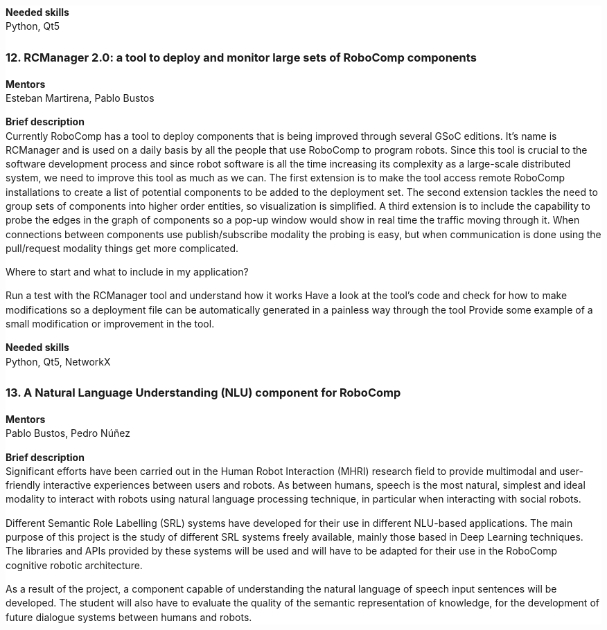 **Needed skills**  
Python, Qt5

### 12\. RCManager 2.0: a tool to deploy and monitor large sets of RoboComp components
**Mentors**  
Esteban Martirena, Pablo Bustos

**Brief description**  
Currently RoboComp has a tool to deploy components that is being improved through several GSoC editions. It’s name is RCManager and is used on a daily basis by all the people that use RoboComp to program robots. Since this tool is crucial to the software development process and since robot software is all the time increasing its complexity as a large-scale distributed system, we need to improve this tool as much as we can. 
The first extension is to make the tool access remote RoboComp installations to create a list of potential components to be added to the deployment set.
The second extension tackles the need to group sets of components into higher order entities, so visualization is simplified.
A third extension is to include the capability to probe the edges in the graph of components so a pop-up window would show in real time the traffic moving through it. When connections between components use publish/subscribe modality the probing is easy, but when communication is done using the pull/request modality things get more complicated.

Where to start and what to include in my application?

Run a test with the RCManager tool and understand how it works
Have a look at the tool’s code and check for how to make modifications so a deployment file can be automatically generated in a painless way through the tool
Provide some example of a small modification or improvement in the tool.

**Needed skills**  
Python, Qt5, NetworkX

### 13\. A Natural Language Understanding (NLU) component for RoboComp
**Mentors**  
Pablo Bustos, Pedro Núñez


**Brief description**  
Significant efforts have been carried out in the Human Robot Interaction (MHRI) research field to provide multimodal and user-friendly interactive experiences between users and robots. As between humans, speech is the most natural, simplest and ideal modality to interact with robots using natural language processing technique, in particular when interacting with social robots.

Different Semantic Role Labelling (SRL) systems have developed for their use in different   NLU-based applications. The main purpose of this project is the study of different SRL systems freely available, mainly those based in Deep Learning techniques. The libraries and APIs provided by these systems will be used and will have to be adapted for their use in the RoboComp cognitive robotic architecture.

As a result of the project, a component capable of understanding the natural language of speech input sentences will be developed. The student will also have to evaluate the quality of the semantic representation of knowledge, for the development of future dialogue systems between humans and robots.  
